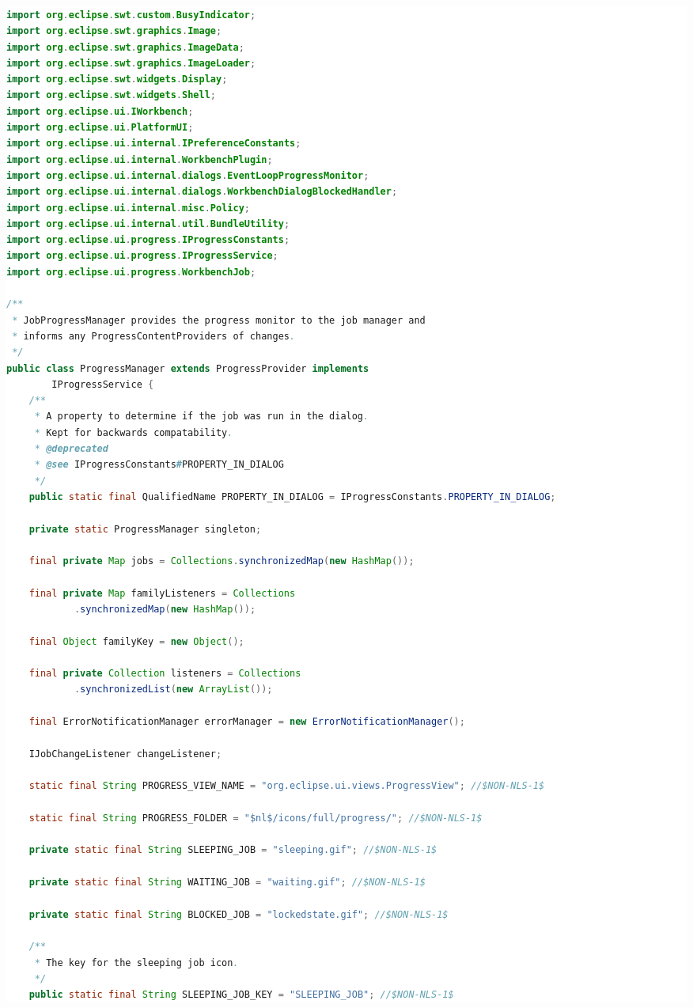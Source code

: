```java
import org.eclipse.swt.custom.BusyIndicator;
import org.eclipse.swt.graphics.Image;
import org.eclipse.swt.graphics.ImageData;
import org.eclipse.swt.graphics.ImageLoader;
import org.eclipse.swt.widgets.Display;
import org.eclipse.swt.widgets.Shell;
import org.eclipse.ui.IWorkbench;
import org.eclipse.ui.PlatformUI;
import org.eclipse.ui.internal.IPreferenceConstants;
import org.eclipse.ui.internal.WorkbenchPlugin;
import org.eclipse.ui.internal.dialogs.EventLoopProgressMonitor;
import org.eclipse.ui.internal.dialogs.WorkbenchDialogBlockedHandler;
import org.eclipse.ui.internal.misc.Policy;
import org.eclipse.ui.internal.util.BundleUtility;
import org.eclipse.ui.progress.IProgressConstants;
import org.eclipse.ui.progress.IProgressService;
import org.eclipse.ui.progress.WorkbenchJob;

/**
 * JobProgressManager provides the progress monitor to the job manager and
 * informs any ProgressContentProviders of changes.
 */
public class ProgressManager extends ProgressProvider implements
        IProgressService {
    /**
     * A property to determine if the job was run in the dialog.
     * Kept for backwards compatability.
     * @deprecated 
     * @see IProgressConstants#PROPERTY_IN_DIALOG
     */
    public static final QualifiedName PROPERTY_IN_DIALOG = IProgressConstants.PROPERTY_IN_DIALOG;

    private static ProgressManager singleton;

    final private Map jobs = Collections.synchronizedMap(new HashMap());

    final private Map familyListeners = Collections
            .synchronizedMap(new HashMap());

    final Object familyKey = new Object();

    final private Collection listeners = Collections
            .synchronizedList(new ArrayList());

    final ErrorNotificationManager errorManager = new ErrorNotificationManager();

    IJobChangeListener changeListener;

    static final String PROGRESS_VIEW_NAME = "org.eclipse.ui.views.ProgressView"; //$NON-NLS-1$

    static final String PROGRESS_FOLDER = "$nl$/icons/full/progress/"; //$NON-NLS-1$

    private static final String SLEEPING_JOB = "sleeping.gif"; //$NON-NLS-1$

    private static final String WAITING_JOB = "waiting.gif"; //$NON-NLS-1$

    private static final String BLOCKED_JOB = "lockedstate.gif"; //$NON-NLS-1$

    /**
     * The key for the sleeping job icon.
     */
    public static final String SLEEPING_JOB_KEY = "SLEEPING_JOB"; //$NON-NLS-1$

```
